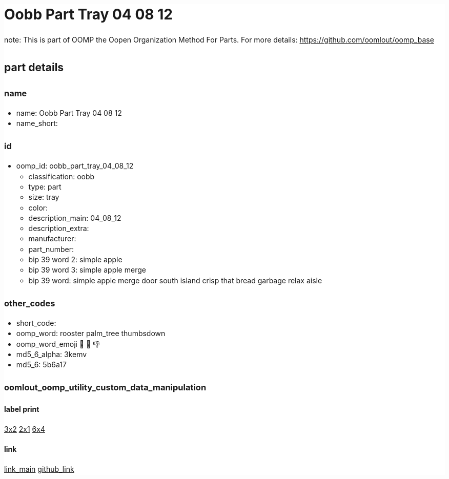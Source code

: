 # Oobb Part Tray 04 08 12  

note: This is part of OOMP the Oopen Organization Method For Parts. For more details: https://github.com/oomlout/oomp_base

##  part details





### name
* name: Oobb Part Tray 04 08 12
* name_short: 
### id
* oomp_id: oobb_part_tray_04_08_12
  * classification: oobb
  * type: part
  * size: tray
  * color: 
  * description_main: 04_08_12
  * description_extra: 
  * manufacturer: 
  * part_number: 
  * bip 39 word 2: simple apple
  * bip 39 word 3: simple apple merge
  * bip 39 word: simple apple merge door south island crisp that bread garbage relax aisle

### other_codes
* short_code: 
* oomp_word: rooster palm_tree thumbsdown
* oomp_word_emoji :rooster: :palm_tree: :thumbsdown:
* md5_6_alpha: 3kemv
* md5_6: 5b6a17






### oomlout_oomp_utility_custom_data_manipulation
#### label print
[3x2](http://192.168.1.245:1112/?label=oomp%203kemv)
[2x1](http://192.168.1.242:1112/?label=oomp%203kemv)
[6x4](http://192.168.1.55:1112/?label=oomp%203kemv)    

#### link

[link_main](https://github.com/oomlout/oomlout_oomp_current_version_messy/tree/main/parts/oobb_part_tray_04_08_12) [github_link](https://github.com/oomlout/oomlout_oomp_part_src/tree/main/parts/oobb_part_tray_04_08_12)                             
